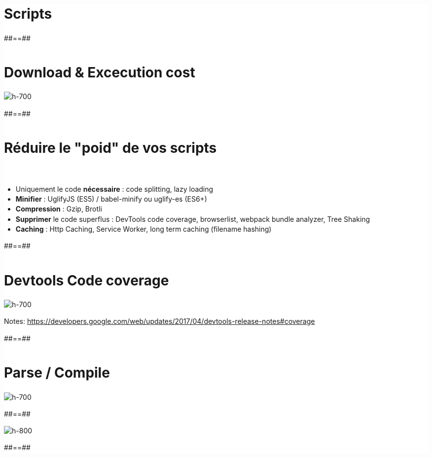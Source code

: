 
# Scripts



##==##



# Download & Excecution cost

![h-700](./assets/images/download_execution_bg.png)

##==##

# Réduire le "poid" de vos scripts

<br>

- Uniquement le code **nécessaire** : code splitting, lazy loading
- **Minifier** : UglifyJS (ES5) / babel-minify ou uglify-es (ES6+)
- **Compression** : Gzip, Brotli
- **Supprimer** le code superflus : DevTools code coverage, browserlist, webpack bundle analyzer, Tree Shaking
- **Caching** : Http Caching, Service Worker, long term caching (filename hashing)

##==##



# Devtools Code coverage

![h-700](./assets/images/devtools_code_coverage.png)

Notes:
https://developers.google.com/web/updates/2017/04/devtools-release-notes#coverage

##==##



# Parse / Compile

![h-700](./assets/images/parse_compile.png)

##==##



![h-800](./assets/images/javascript_parse_cost.png)

##==##

